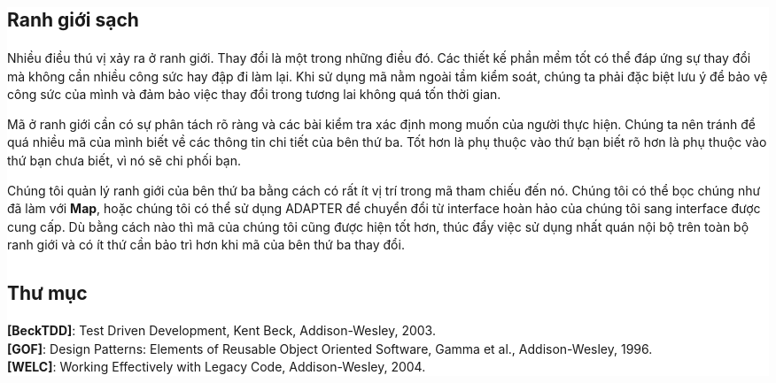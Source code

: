 ## Ranh giới sạch

Nhiều điều thú vị xảy ra ở ranh giới. Thay đổi là một trong những điều đó. Các thiết kế phần mềm tốt có thể đáp ứng sự thay đổi mà không cần nhiều công sức hay đập đi làm lại. Khi sử dụng mã nằm ngoài tầm kiểm soát, chúng ta phải đặc biệt lưu ý để bảo vệ công sức của mình và đảm bảo việc thay đổi trong tương lai không quá tốn thời gian.

Mã ở ranh giới cần có sự phân tách rõ ràng và các bài kiểm tra xác định mong muốn của người thực hiện. Chúng ta nên tránh để quá nhiều mã của mình biết về các thông tin chi tiết của bên thứ ba. Tốt hơn là phụ thuộc vào thứ bạn biết rõ hơn là phụ thuộc vào thứ bạn chưa biết, vì nó sẽ chi phối bạn.

Chúng tôi quản lý ranh giới của bên thứ ba bằng cách có rất ít vị trí trong mã tham chiếu đến nó. Chúng tôi có thể bọc chúng như đã làm với **Map**, hoặc chúng tôi có thể sử dụng ADAPTER để chuyển đổi từ interface hoàn hảo của chúng tôi sang interface được cung cấp. Dù bằng cách nào thì mã của chúng tôi cũng được hiện tốt hơn, thúc đẩy việc sử dụng nhất quán nội bộ trên toàn bộ ranh giới và có ít thứ cần bảo trì hơn khi mã của bên thứ ba thay đổi.

## Thư mục

**[BeckTDD]**: Test Driven Development, Kent Beck, Addison-Wesley, 2003.  
**[GOF]**: Design Patterns: Elements of Reusable Object Oriented Software, Gamma et al., Addison-Wesley, 1996.  
**[WELC]**: Working Effectively with Legacy Code, Addison-Wesley, 2004.
